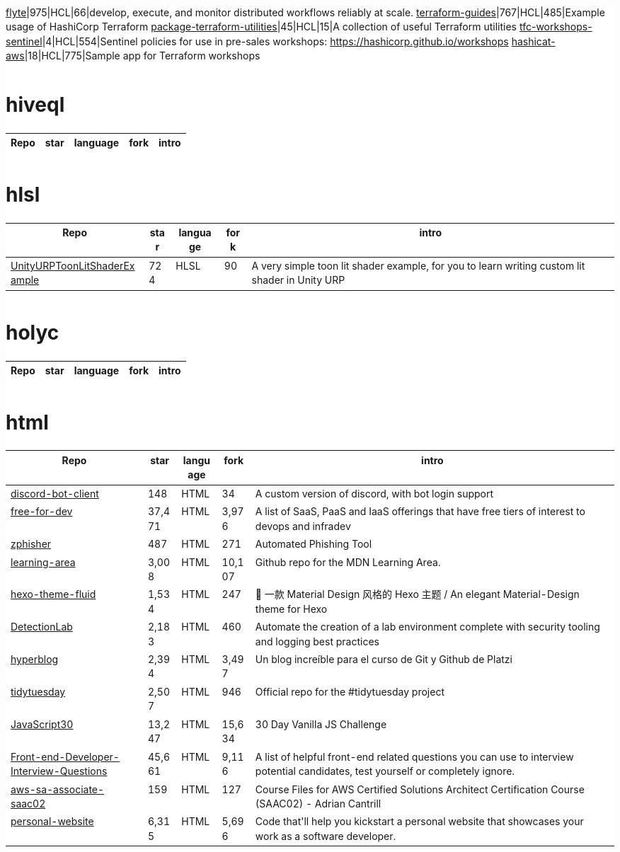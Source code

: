 [flyte](https://github.com/lyft/flyte)|975|HCL|66|develop, execute, and monitor distributed workflows reliably at scale.
[terraform-guides](https://github.com/hashicorp/terraform-guides)|767|HCL|485|Example usage of HashiCorp Terraform
[package-terraform-utilities](https://github.com/gruntwork-io/package-terraform-utilities)|45|HCL|15|A collection of useful Terraform utilities
[tfc-workshops-sentinel](https://github.com/hashicorp/tfc-workshops-sentinel)|4|HCL|554|Sentinel policies for use in pre-sales workshops: https://hashicorp.github.io/workshops
[hashicat-aws](https://github.com/hashicorp/hashicat-aws)|18|HCL|775|Sample app for Terraform workshops


# hiveql

Repo|star|language|fork|intro
-|-|-|-|-



# hlsl

Repo|star|language|fork|intro
-|-|-|-|-
[UnityURPToonLitShaderExample](https://github.com/ColinLeung-NiloCat/UnityURPToonLitShaderExample)|724|HLSL|90|A very simple toon lit shader example, for you to learn writing custom lit shader in Unity URP


# holyc

Repo|star|language|fork|intro
-|-|-|-|-



# html

Repo|star|language|fork|intro
-|-|-|-|-
[discord-bot-client](https://github.com/Flam3rboy/discord-bot-client)|148|HTML|34|A custom version of discord, with bot login support
[free-for-dev](https://github.com/ripienaar/free-for-dev)|37,471|HTML|3,976|A list of SaaS, PaaS and IaaS offerings that have free tiers of interest to devops and infradev
[zphisher](https://github.com/htr-tech/zphisher)|487|HTML|271|Automated Phishing Tool
[learning-area](https://github.com/mdn/learning-area)|3,008|HTML|10,107|Github repo for the MDN Learning Area.
[hexo-theme-fluid](https://github.com/fluid-dev/hexo-theme-fluid)|1,534|HTML|247|🌊 一款 Material Design 风格的 Hexo 主题 / An elegant Material-Design theme for Hexo
[DetectionLab](https://github.com/clong/DetectionLab)|2,183|HTML|460|Automate the creation of a lab environment complete with security tooling and logging best practices
[hyperblog](https://github.com/freddier/hyperblog)|2,394|HTML|3,497|Un blog increíble para el curso de Git y Github de Platzi
[tidytuesday](https://github.com/rfordatascience/tidytuesday)|2,507|HTML|946|Official repo for the #tidytuesday project
[JavaScript30](https://github.com/wesbos/JavaScript30)|13,247|HTML|15,634|30 Day Vanilla JS Challenge
[Front-end-Developer-Interview-Questions](https://github.com/h5bp/Front-end-Developer-Interview-Questions)|45,661|HTML|9,116|A list of helpful front-end related questions you can use to interview potential candidates, test yourself or completely ignore.
[aws-sa-associate-saac02](https://github.com/acantril/aws-sa-associate-saac02)|159|HTML|127|Course Files for AWS Certified Solutions Architect Certification Course (SAAC02) - Adrian Cantrill
[personal-website](https://github.com/github/personal-website)|6,315|HTML|5,696|Code that'll help you kickstart a personal website that showcases your work as a software developer.